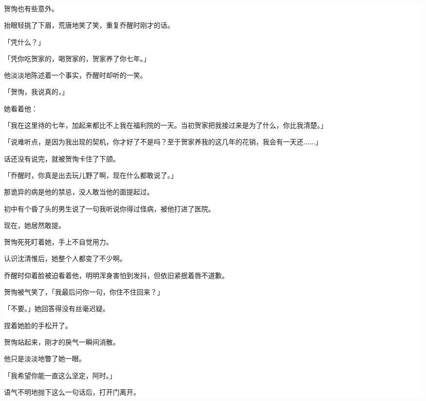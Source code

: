 
贺恂也有些意外。


抬眼轻挑了下眉，荒唐地笑了笑，重复乔醒时刚才的话。


「凭什么？」


「凭你吃贺家的，喝贺家的，贺家养了你七年。」


他淡淡地陈述着一个事实，乔醒时却听的一笑。


「贺恂，我说真的，」


她看着他：


「我在这里待的七年，加起来都比不上我在福利院的一天。当初贺家把我接过来是为了什么，你比我清楚。」


「说难听点，是因为我出现的契机，你才好了不是吗？至于贺家养我的这几年的花销，我会有一天还……」


话还没有说完，就被贺恂卡住了下颌。


「乔醒时，你真是出去玩儿野了啊，现在什么都敢说了。」


那诡异的病是他的禁忌，没人敢当他的面提起过。


初中有个昏了头的男生说了一句我听说你得过怪病，被他打进了医院。


现在，她居然敢提。


贺恂死死盯着她，手上不自觉用力。


认识沈清惟后，她整个人都变了不少啊。


乔醒时仰着脸被迫看着他，明明浑身害怕到发抖，但依旧紧抿着唇不道歉。


贺恂被气笑了，「我最后问你一句，你住不住回来？」


「不要。」她回答得没有丝毫迟疑。


捏着她脸的手松开了。


贺恂站起来，刚才的戾气一瞬间消散。


他只是淡淡地瞥了她一眼。


「我希望你能一直这么坚定，阿时。」


语气不明地抛下这么一句话后，打开门离开。

